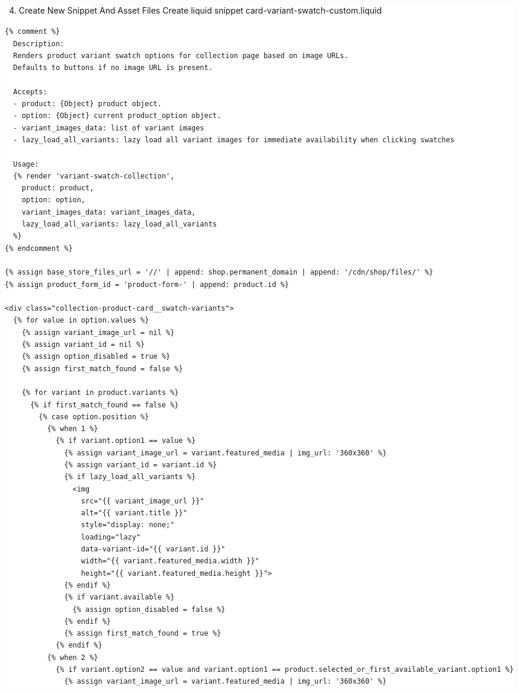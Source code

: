 ```JSON

```
4. Create New Snippet And Asset Files
Create liquid snippet card-variant-swatch-custom.liquid
```liquid
{% comment %}
  Description:
  Renders product variant swatch options for collection page based on image URLs. 
  Defaults to buttons if no image URL is present.

  Accepts:
  - product: {Object} product object.
  - option: {Object} current product_option object.
  - variant_images_data: list of variant images
  - lazy_load_all_variants: lazy load all variant images for immediate availability when clicking swatches

  Usage:
  {% render 'variant-swatch-collection',
    product: product,
    option: option,
    variant_images_data: variant_images_data,
    lazy_load_all_variants: lazy_load_all_variants
  %}
{% endcomment %}

{% assign base_store_files_url = '//' | append: shop.permanent_domain | append: '/cdn/shop/files/' %}
{% assign product_form_id = 'product-form-' | append: product.id %}

<div class="collection-product-card__swatch-variants">
  {% for value in option.values %}
    {% assign variant_image_url = nil %}
    {% assign variant_id = nil %}
    {% assign option_disabled = true %}
    {% assign first_match_found = false %}

    {% for variant in product.variants %}
      {% if first_match_found == false %}
        {% case option.position %}
          {% when 1 %}
            {% if variant.option1 == value %}
              {% assign variant_image_url = variant.featured_media | img_url: '360x360' %}
              {% assign variant_id = variant.id %}
              {% if lazy_load_all_variants %}
                <img 
                  src="{{ variant_image_url }}" 
                  alt="{{ variant.title }}" 
                  style="display: none;" 
                  loading="lazy"
                  data-variant-id="{{ variant.id }}"
                  width="{{ variant.featured_media.width }}"
                  height="{{ variant.featured_media.height }}">
              {% endif %}
              {% if variant.available %}
                {% assign option_disabled = false %}
              {% endif %}
              {% assign first_match_found = true %}
            {% endif %}
          {% when 2 %}
            {% if variant.option2 == value and variant.option1 == product.selected_or_first_available_variant.option1 %}
              {% assign variant_image_url = variant.featured_media | img_url: '360x360' %}
```